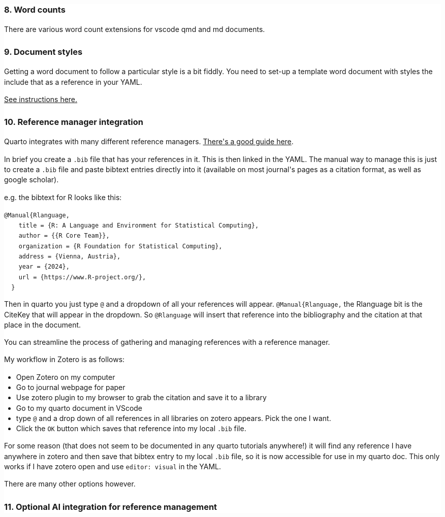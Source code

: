 ### 8. Word counts 

There are various word count extensions for vscode qmd and md documents. 

### 9. Document styles 

Getting a word document to follow a particular style is a bit fiddly. You need to set-up a template word document with styles the include that as a reference in your YAML. 

[See instructions here.](https://quarto.org/docs/output-formats/ms-word-templates.html)

### 10. Reference manager integration 

Quarto integrates with many different reference managers. [There's a good guide here](https://quarto.org/docs/authoring/citations.html). 

In brief you create a `.bib` file that has your references in it. This is then linked in the YAML. The manual way to manage this is just to create a `.bib` file and paste bibtext entries directly into it (available on most journal's pages as a citation format, as well as google scholar). 

e.g. the bibtext for R looks like this:

```
@Manual{Rlanguage,
    title = {R: A Language and Environment for Statistical Computing},
    author = {{R Core Team}},
    organization = {R Foundation for Statistical Computing},
    address = {Vienna, Austria},
    year = {2024},
    url = {https://www.R-project.org/},
  }
```
Then in quarto you just type `@` and a dropdown of all your references will appear. `@Manual{Rlanguage,` the Rlanguage bit is the CiteKey that will appear in the dropdown. So `@Rlanguage` will insert that reference into the bibliography and the citation at that place in the document.

You can streamline the process of gathering and managing references with a reference manager. 

My workflow in Zotero is as follows: 

- Open Zotero on my computer
- Go to journal webpage for paper
- Use zotero plugin to my browser to grab the citation and save it to a library
- Go to my quarto document in VScode 
- type `@` and a drop down of all references in all libraries on zotero appears. Pick the one I want. 
- Click the `OK` button which saves that reference into my local `.bib` file. 

For some reason (that does not seem to be documented in any quarto tutorials anywhere!) it will find any reference I have anywhere in zotero and then save that bibtex entry to my local `.bib` file, so it is now accessible for use in my quarto doc. This only works if I have zotero open and use `editor: visual` in the YAML. 

There are many other options however. 

### 11. Optional AI integration for reference management 
